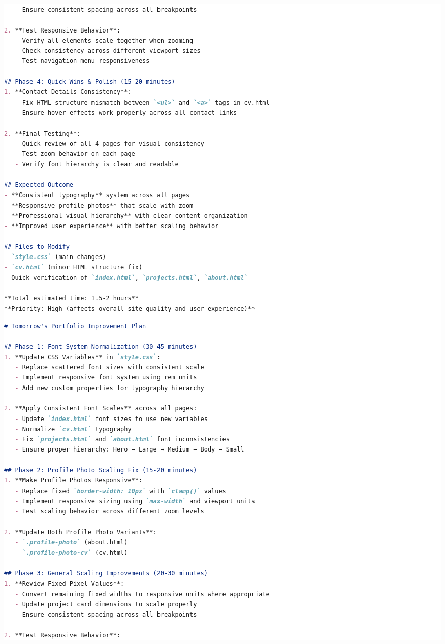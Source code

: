 ```markdown:README.md
   - Ensure consistent spacing across all breakpoints

2. **Test Responsive Behavior**:
   - Verify all elements scale together when zooming
   - Check consistency across different viewport sizes
   - Test navigation menu responsiveness

## Phase 4: Quick Wins & Polish (15-20 minutes)
1. **Contact Details Consistency**:
   - Fix HTML structure mismatch between `<ul>` and `<a>` tags in cv.html
   - Ensure hover effects work properly across all contact links

2. **Final Testing**:
   - Quick review of all 4 pages for visual consistency
   - Test zoom behavior on each page
   - Verify font hierarchy is clear and readable

## Expected Outcome
- **Consistent typography** system across all pages
- **Responsive profile photos** that scale with zoom
- **Professional visual hierarchy** with clear content organization
- **Improved user experience** with better scaling behavior

## Files to Modify
- `style.css` (main changes)
- `cv.html` (minor HTML structure fix)
- Quick verification of `index.html`, `projects.html`, `about.html`

**Total estimated time: 1.5-2 hours**
**Priority: High (affects overall site quality and user experience)**
```

```markdown
# Tomorrow's Portfolio Improvement Plan

## Phase 1: Font System Normalization (30-45 minutes)
1. **Update CSS Variables** in `style.css`:
   - Replace scattered font sizes with consistent scale
   - Implement responsive font system using rem units
   - Add new custom properties for typography hierarchy

2. **Apply Consistent Font Scales** across all pages:
   - Update `index.html` font sizes to use new variables
   - Normalize `cv.html` typography
   - Fix `projects.html` and `about.html` font inconsistencies
   - Ensure proper hierarchy: Hero → Large → Medium → Body → Small

## Phase 2: Profile Photo Scaling Fix (15-20 minutes)
1. **Make Profile Photos Responsive**:
   - Replace fixed `border-width: 10px` with `clamp()` values
   - Implement responsive sizing using `max-width` and viewport units
   - Test scaling behavior across different zoom levels

2. **Update Both Profile Photo Variants**:
   - `.profile-photo` (about.html)
   - `.profile-photo-cv` (cv.html)

## Phase 3: General Scaling Improvements (20-30 minutes)
1. **Review Fixed Pixel Values**:
   - Convert remaining fixed widths to responsive units where appropriate
   - Update project card dimensions to scale properly
   - Ensure consistent spacing across all breakpoints

2. **Test Responsive Behavior**:
```